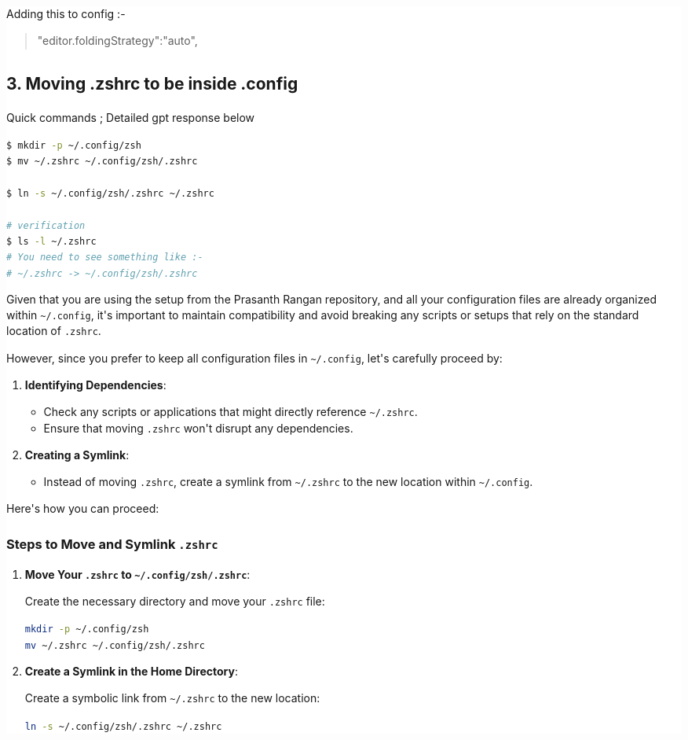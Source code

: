 Adding this to config :-

>  "editor.foldingStrategy":"auto",



## 3. Moving .zshrc to be inside .config

Quick commands ; Detailed gpt response below

```sh
$ mkdir -p ~/.config/zsh
$ mv ~/.zshrc ~/.config/zsh/.zshrc

$ ln -s ~/.config/zsh/.zshrc ~/.zshrc

# verification
$ ls -l ~/.zshrc
# You need to see something like :-
# ~/.zshrc -> ~/.config/zsh/.zshrc

```

Given that you are using the setup from the Prasanth Rangan repository, and all your configuration files are already organized within `~/.config`, it's important to maintain compatibility and avoid breaking any scripts or setups that rely on the standard location of `.zshrc`.

However, since you prefer to keep all configuration files in `~/.config`, let's carefully proceed by:

1. **Identifying Dependencies**:
   - Check any scripts or applications that might directly reference `~/.zshrc`.
   - Ensure that moving `.zshrc` won't disrupt any dependencies.

2. **Creating a Symlink**:
   - Instead of moving `.zshrc`, create a symlink from `~/.zshrc` to the new location within `~/.config`.

Here's how you can proceed:

### Steps to Move and Symlink `.zshrc`

1. **Move Your `.zshrc` to `~/.config/zsh/.zshrc`**:

   Create the necessary directory and move your `.zshrc` file:

   ```sh
   mkdir -p ~/.config/zsh
   mv ~/.zshrc ~/.config/zsh/.zshrc
   ```

2. **Create a Symlink in the Home Directory**:

   Create a symbolic link from `~/.zshrc` to the new location:

   ```sh
   ln -s ~/.config/zsh/.zshrc ~/.zshrc
   ```
